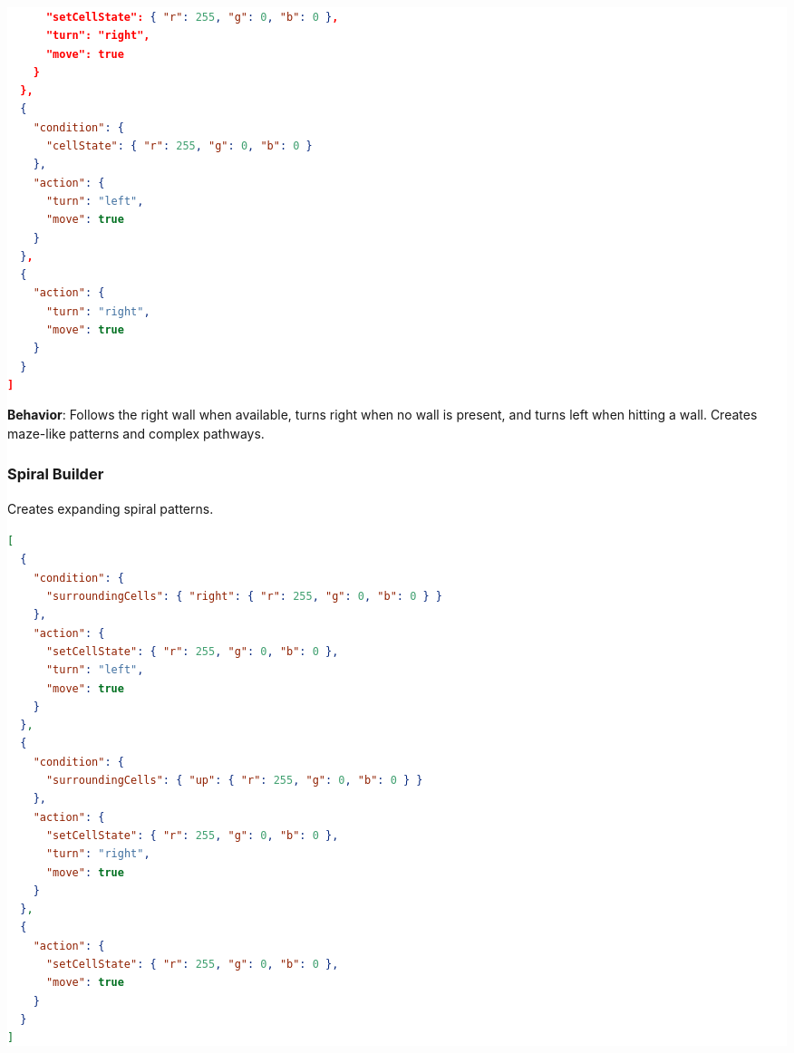 ```json
      "setCellState": { "r": 255, "g": 0, "b": 0 },
      "turn": "right",
      "move": true
    }
  },
  {
    "condition": {
      "cellState": { "r": 255, "g": 0, "b": 0 }
    },
    "action": {
      "turn": "left",
      "move": true
    }
  },
  {
    "action": {
      "turn": "right",
      "move": true
    }
  }
]
```

**Behavior**: Follows the right wall when available, turns right when no wall is present, and turns left when hitting a wall. Creates maze-like patterns and complex pathways.

### Spiral Builder

Creates expanding spiral patterns.

```json
[
  {
    "condition": {
      "surroundingCells": { "right": { "r": 255, "g": 0, "b": 0 } }
    },
    "action": {
      "setCellState": { "r": 255, "g": 0, "b": 0 },
      "turn": "left",
      "move": true
    }
  },
  {
    "condition": {
      "surroundingCells": { "up": { "r": 255, "g": 0, "b": 0 } }
    },
    "action": {
      "setCellState": { "r": 255, "g": 0, "b": 0 },
      "turn": "right",
      "move": true
    }
  },
  {
    "action": {
      "setCellState": { "r": 255, "g": 0, "b": 0 },
      "move": true
    }
  }
]
```
